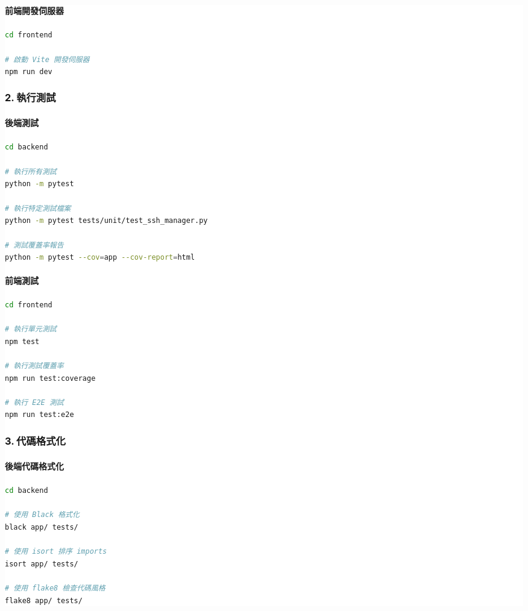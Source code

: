#### 前端開發伺服器
```bash
cd frontend

# 啟動 Vite 開發伺服器
npm run dev
```

### 2. 執行測試

#### 後端測試
```bash
cd backend

# 執行所有測試
python -m pytest

# 執行特定測試檔案
python -m pytest tests/unit/test_ssh_manager.py

# 測試覆蓋率報告
python -m pytest --cov=app --cov-report=html
```

#### 前端測試
```bash
cd frontend

# 執行單元測試
npm test

# 執行測試覆蓋率
npm run test:coverage

# 執行 E2E 測試
npm run test:e2e
```

### 3. 代碼格式化

#### 後端代碼格式化
```bash
cd backend

# 使用 Black 格式化
black app/ tests/

# 使用 isort 排序 imports
isort app/ tests/

# 使用 flake8 檢查代碼風格
flake8 app/ tests/
```
